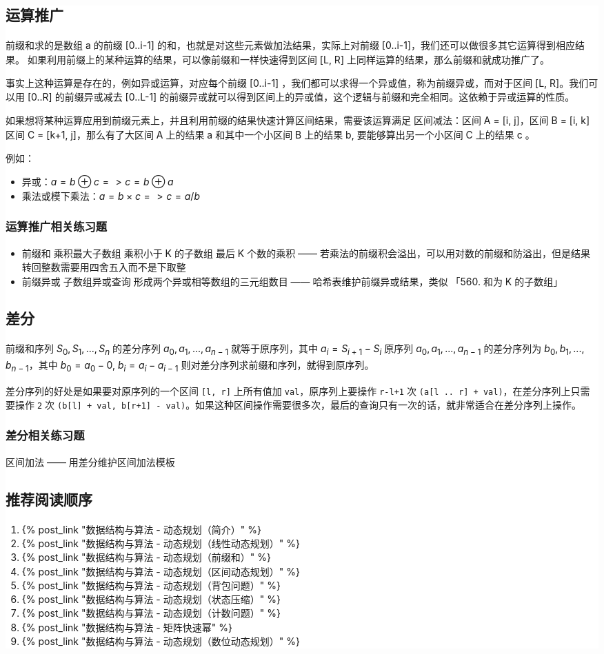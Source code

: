 ## 运算推广

前缀和求的是数组 a 的前缀 [0..i-1] 的和，也就是对这些元素做加法结果，实际上对前缀 [0..i-1]，我们还可以做很多其它运算得到相应结果。
如果利用前缀上的某种运算的结果，可以像前缀和一样快速得到区间 [L, R] 上同样运算的结果，那么前缀和就成功推广了。

事实上这种运算是存在的，例如异或运算，对应每个前缀 [0..i-1] ，我们都可以求得一个异或值，称为前缀异或，而对于区间 [L, R]。我们可以用 [0..R] 的前缀异或减去 [0..L-1] 的前缀异或就可以得到区间上的异或值，这个逻辑与前缀和完全相同。这依赖于异或运算的性质。

如果想将某种运算应用到前缀元素上，并且利用前缀的结果快速计算区间结果，需要该运算满足 区间减法：区间 A = [i, j]，区间 B = [i, k] 区间 C = [k+1, j]，那么有了大区间 A 上的结果 a 和其中一个小区间 B 上的结果 b, 要能够算出另一个小区间 C 上的结果 c 。

例如：

- 异或：$a = b \oplus c => c = b \oplus a$
- 乘法或模下乘法：$a = b \times c => c = a / b$

### 运算推广相关练习题

* 前缀和
乘积最大子数组
乘积小于 K 的子数组
最后 K 个数的乘积 —— 若乘法的前缀积会溢出，可以用对数的前缀和防溢出，但是结果转回整数需要用四舍五入而不是下取整
* 前缀异或
子数组异或查询
形成两个异或相等数组的三元组数目 —— 哈希表维护前缀异或结果，类似 「560. 和为 K 的子数组」

## 差分

前缀和序列 $S_{0}, S_{1}, ..., S_{n}$ 的差分序列 $a_{0}, a_{1}, ..., a_{n-1}$ 就等于原序列，其中 $a_{i} = S_{i+1} - S_{i}$ 原序列 $a_{0}, a_{1}, ..., a_{n-1}$ 的差分序列为 $b_{0}, b_{1}, ..., b_{n-1}$，其中 $b_{0} = a_{0} - 0$, $b_{i} = a_{i} - a_{i-1}$ 则对差分序列求前缀和序列，就得到原序列。

差分序列的好处是如果要对原序列的一个区间 `[l, r]` 上所有值加 `val`，原序列上要操作 `r-l+1` 次 `(a[l .. r] + val)`，在差分序列上只需要操作 `2` 次 `(b[l] + val, b[r+1] - val)`。如果这种区间操作需要很多次，最后的查询只有一次的话，就非常适合在差分序列上操作。

### 差分相关练习题

区间加法 —— 用差分维护区间加法模板

## 推荐阅读顺序

1. {% post_link "数据结构与算法 - 动态规划（简介）" %}
2. {% post_link "数据结构与算法 - 动态规划（线性动态规划）" %}
3. {% post_link "数据结构与算法 - 动态规划（前缀和）" %}
4. {% post_link "数据结构与算法 - 动态规划（区间动态规划）" %}
5. {% post_link "数据结构与算法 - 动态规划（背包问题）" %}
6. {% post_link "数据结构与算法 - 动态规划（状态压缩）" %}
7. {% post_link "数据结构与算法 - 动态规划（计数问题）" %}
8. {% post_link "数据结构与算法 - 矩阵快速幂" %}
9. {% post_link "数据结构与算法 - 动态规划（数位动态规划）" %}
